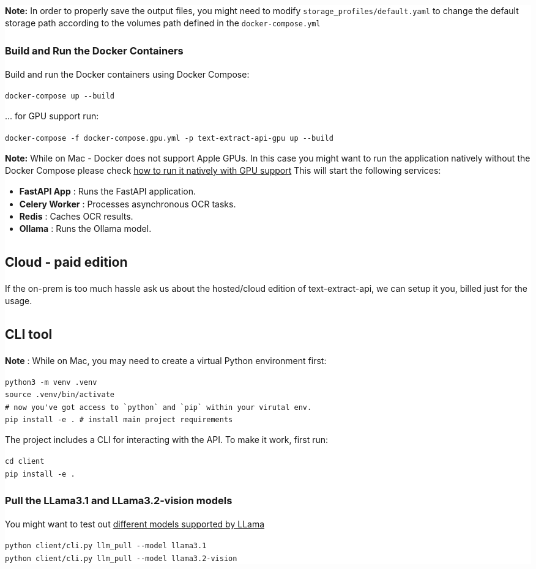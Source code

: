 **Note:** In order to properly save the output files, you might need to modify `storage_profiles/default.yaml` to change the default storage path according to the volumes path defined in the `docker-compose.yml`
### Build and Run the Docker Containers
[](https://github.com/CatchTheTornado/pdf-extract-api#build-and-run-the-docker-containers)
Build and run the Docker containers using Docker Compose:
```
docker-compose up --build
```

... for GPU support run:
```
docker-compose -f docker-compose.gpu.yml -p text-extract-api-gpu up --build
```

**Note:** While on Mac - Docker does not support Apple GPUs. In this case you might want to run the application natively without the Docker Compose please check [how to run it natively with GPU support](https://github.com/CatchTheTornado/pdf-extract-api#getting-started)
This will start the following services:
  * **FastAPI App** : Runs the FastAPI application.
  * **Celery Worker** : Processes asynchronous OCR tasks.
  * **Redis** : Caches OCR results.
  * **Ollama** : Runs the Ollama model.


## Cloud - paid edition
[](https://github.com/CatchTheTornado/pdf-extract-api#cloud---paid-edition)
If the on-prem is too much hassle ask us about the hosted/cloud edition of text-extract-api, we can setup it you, billed just for the usage.
## CLI tool
[](https://github.com/CatchTheTornado/pdf-extract-api#cli-tool)
**Note** : While on Mac, you may need to create a virtual Python environment first:
```
python3 -m venv .venv
source .venv/bin/activate
# now you've got access to `python` and `pip` within your virutal env.
pip install -e . # install main project requirements
```

The project includes a CLI for interacting with the API. To make it work, first run:
```
cd client
pip install -e .
```

### Pull the LLama3.1 and LLama3.2-vision models
[](https://github.com/CatchTheTornado/pdf-extract-api#pull-the-llama31-and-llama32-vision-models)
You might want to test out [different models supported by LLama](https://ollama.com/library)
```
python client/cli.py llm_pull --model llama3.1
python client/cli.py llm_pull --model llama3.2-vision
```
